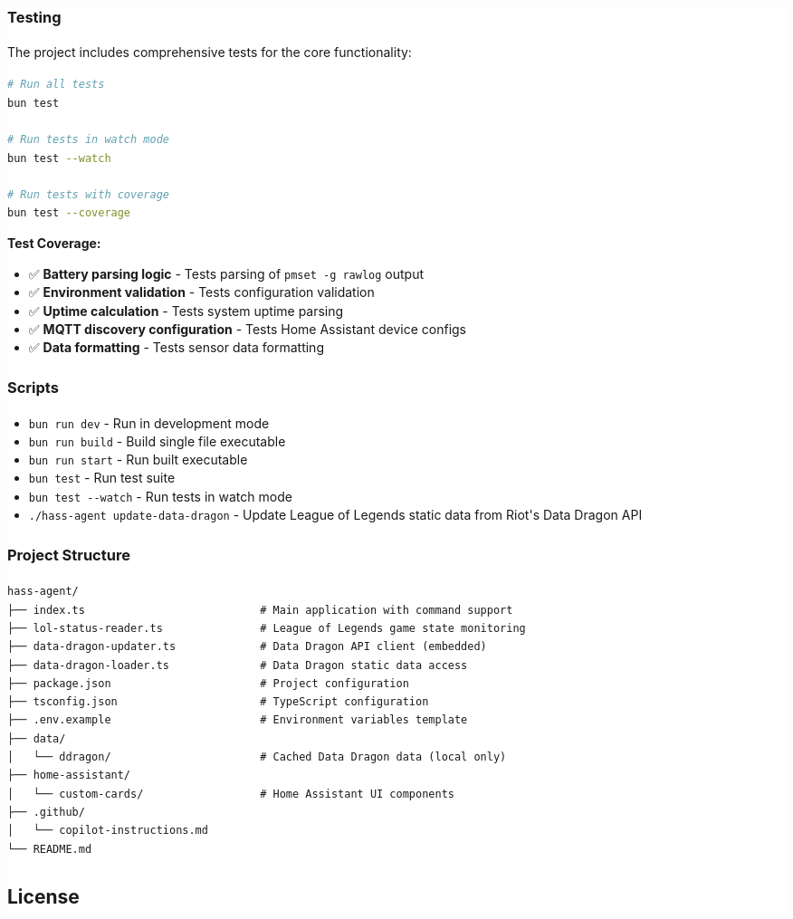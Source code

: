 ### Testing

The project includes comprehensive tests for the core functionality:

```bash
# Run all tests
bun test

# Run tests in watch mode
bun test --watch

# Run tests with coverage
bun test --coverage
```

**Test Coverage:**

- ✅ **Battery parsing logic** - Tests parsing of `pmset -g rawlog` output
- ✅ **Environment validation** - Tests configuration validation
- ✅ **Uptime calculation** - Tests system uptime parsing
- ✅ **MQTT discovery configuration** - Tests Home Assistant device configs
- ✅ **Data formatting** - Tests sensor data formatting

### Scripts

- `bun run dev` - Run in development mode
- `bun run build` - Build single file executable
- `bun run start` - Run built executable
- `bun test` - Run test suite
- `bun test --watch` - Run tests in watch mode
- `./hass-agent update-data-dragon` - Update League of Legends static data from Riot's Data Dragon API

### Project Structure

```
hass-agent/
├── index.ts                           # Main application with command support
├── lol-status-reader.ts               # League of Legends game state monitoring
├── data-dragon-updater.ts             # Data Dragon API client (embedded)
├── data-dragon-loader.ts              # Data Dragon static data access
├── package.json                       # Project configuration
├── tsconfig.json                      # TypeScript configuration
├── .env.example                       # Environment variables template
├── data/
│   └── ddragon/                       # Cached Data Dragon data (local only)
├── home-assistant/
│   └── custom-cards/                  # Home Assistant UI components
├── .github/
│   └── copilot-instructions.md
└── README.md
```

## License
